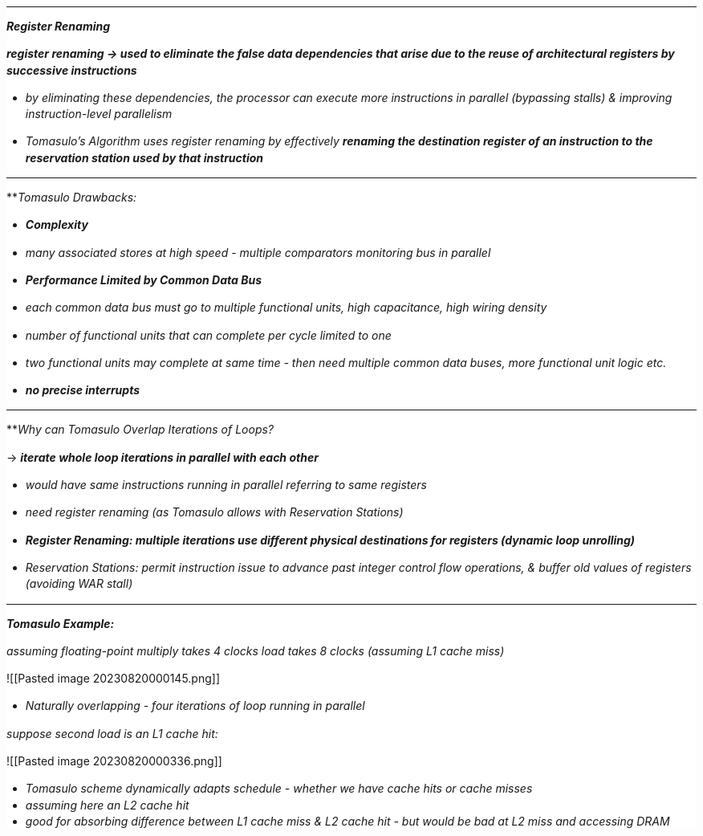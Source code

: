 - - - 

***Register Renaming***

***register renaming → used to eliminate the false data dependencies that arise due to the reuse of architectural registers by successive instructions***

- *by eliminating these dependencies, the processor can execute more instructions in parallel (bypassing stalls) & improving instruction-level parallelism*

- *Tomasulo’s Algorithm uses register renaming by effectively **renaming the destination register of an instruction to the reservation station used by that instruction***

- - - 

***Tomasulo Drawbacks:*

- ***Complexity***
- *many associated stores at high speed - multiple comparators monitoring bus in parallel*

- ***Performance Limited by Common Data Bus***
- *each common data bus must go to multiple functional units, high capacitance, high wiring density*
- *number of functional units that can complete per cycle limited to one*
- *two functional units may complete at same time - then need multiple common data buses, more functional unit logic etc.*

- ***no precise interrupts***

- - - 

***Why can Tomasulo Overlap Iterations of Loops?*

→ ***iterate whole loop iterations in parallel with each other***

- *would have same instructions running in parallel referring to same registers*
- *need register renaming (as Tomasulo allows with Reservation Stations)*

- ***Register Renaming: multiple iterations use different physical destinations for registers (dynamic loop unrolling)***

- *Reservation Stations: permit instruction issue to advance past integer control flow operations, & buffer old values of registers (avoiding WAR stall)*

- - - 

***Tomasulo Example:***

*assuming floating-point multiply takes 4 clocks*
*load takes 8 clocks (assuming L1 cache miss)*

![[Pasted image 20230820000145.png]]

- *Naturally overlapping - four iterations of loop running in parallel*

*suppose second load is an L1 cache hit:*

![[Pasted image 20230820000336.png]]

- *Tomasulo scheme dynamically adapts schedule - whether we have cache hits or cache misses*
- *assuming here an L2 cache hit*
- *good for absorbing difference between L1 cache miss & L2 cache hit - but would be bad at L2 miss and accessing DRAM*

